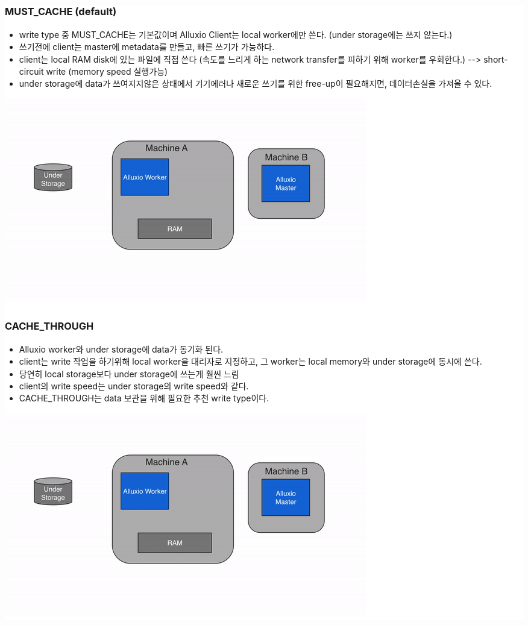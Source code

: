 ### MUST_CACHE (default)

-	write type 중 MUST_CACHE는 기본값이며 Alluxio Client는 local worker에만 쓴다. (under storage에는 쓰지 않는다.)
-	쓰기전에 client는 master에 metadata를 만들고, 빠른 쓰기가 가능하다.
-	client는 local RAM disk에 있는 파일에 직접 쓴다 (속도를 느리게 하는 network transfer를 피하기 위해 worker를 우회한다.) --> short-circuit write (memory speed 실행가능)
-	under storage에 data가 쓰여지지않은 상태에서 기기에러나 새로운 쓰기를 위한 free-up이 필요해지면, 데이터손실을 가져올 수 있다.

![dataflow-must-cache](./pictures/dataflow-must-cache.gif)

### CACHE_THROUGH

-	Alluxio worker와 under storage에 data가 동기화 된다.
-	client는 write 작업을 하기위해 local worker을 대리자로 지정하고, 그 worker는 local memory와 under storage에 동시에 쓴다.
-	당연히 local storage보다 under storage에 쓰는게 훨씬 느림
-	client의 write speed는 under storage의 write speed와 같다.
-	CACHE_THROUGH는 data 보관을 위해 필요한 추천 write type이다.

![dataflow-cache-through](./pictures/dataflow-cache-through.gif)
